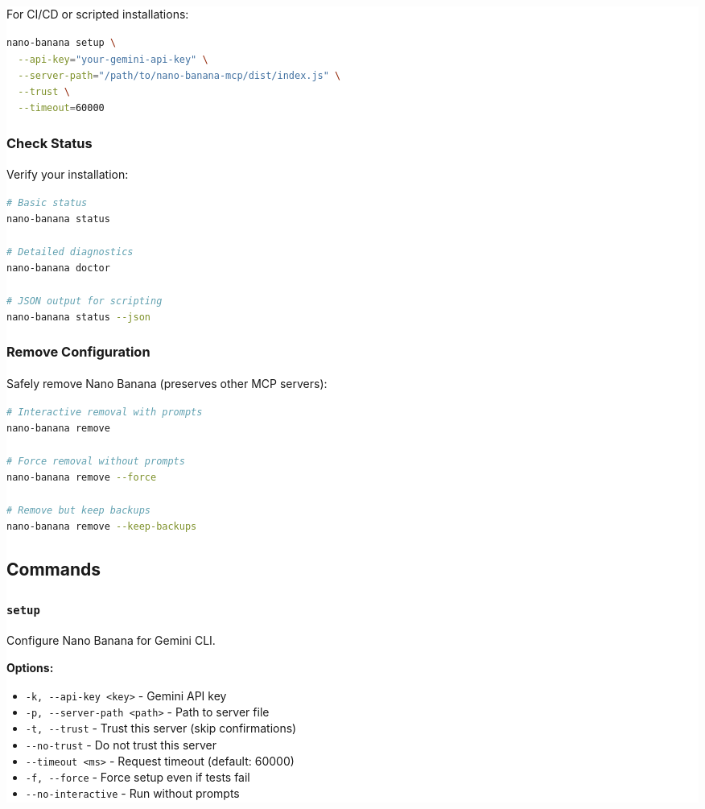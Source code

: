 For CI/CD or scripted installations:

```bash
nano-banana setup \
  --api-key="your-gemini-api-key" \
  --server-path="/path/to/nano-banana-mcp/dist/index.js" \
  --trust \
  --timeout=60000
```

### Check Status

Verify your installation:

```bash
# Basic status
nano-banana status

# Detailed diagnostics
nano-banana doctor

# JSON output for scripting
nano-banana status --json
```

### Remove Configuration

Safely remove Nano Banana (preserves other MCP servers):

```bash
# Interactive removal with prompts
nano-banana remove

# Force removal without prompts
nano-banana remove --force

# Remove but keep backups
nano-banana remove --keep-backups
```

## Commands

### `setup`

Configure Nano Banana for Gemini CLI.

**Options:**
- `-k, --api-key <key>` - Gemini API key
- `-p, --server-path <path>` - Path to server file
- `-t, --trust` - Trust this server (skip confirmations)
- `--no-trust` - Do not trust this server
- `--timeout <ms>` - Request timeout (default: 60000)
- `-f, --force` - Force setup even if tests fail
- `--no-interactive` - Run without prompts
